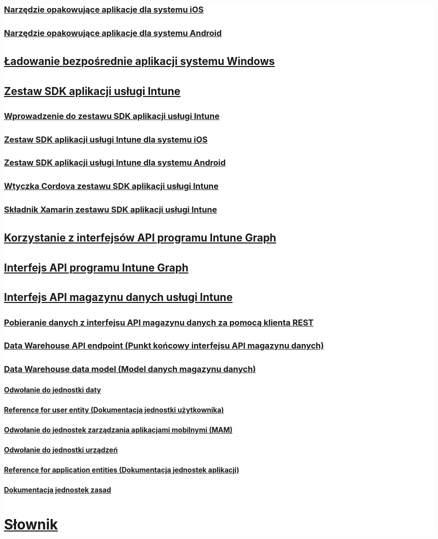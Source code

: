 ### [Narzędzie opakowujące aplikacje dla systemu iOS](app-wrapper-prepare-ios.md)
### [Narzędzie opakowujące aplikacje dla systemu Android](app-wrapper-prepare-android.md)
## [Ładowanie bezpośrednie aplikacji systemu Windows](app-sideload-windows.md)
## [Zestaw SDK aplikacji usługi Intune](app-sdk.md)
### [Wprowadzenie do zestawu SDK aplikacji usługi Intune](app-sdk-get-started.md)
### [Zestaw SDK aplikacji usługi Intune dla systemu iOS](app-sdk-ios.md)
### [Zestaw SDK aplikacji usługi Intune dla systemu Android](app-sdk-android.md)
### [Wtyczka Cordova zestawu SDK aplikacji usługi Intune](app-sdk-cordova.md)
### [Składnik Xamarin zestawu SDK aplikacji usługi Intune](app-sdk-xamarin.md)
## [Korzystanie z interfejsów API programu Intune Graph](intune-graph-apis.md)
## [Interfejs API programu Intune Graph](https://graph.microsoft.io/docs/api-reference/beta/resources/intune_graph_overview)
## [Interfejs API magazynu danych usługi Intune](reports-nav-intune-data-warehouse.md)
### [Pobieranie danych z interfejsu API magazynu danych za pomocą klienta REST](reports-proc-data-rest.md)
### [Data Warehouse API endpoint (Punkt końcowy interfejsu API magazynu danych)](reports-api-url.md)
### [Data Warehouse data model (Model danych magazynu danych)](reports-ref-data-model.md)
#### [Odwołanie do jednostki daty](reports-ref-date.md)
#### [Reference for user entity (Dokumentacja jednostki użytkownika)](reports-ref-user.md)
#### [Odwołanie do jednostek zarządzania aplikacjami mobilnymi (MAM)](reports-ref-mobile-app-management.md)
#### [Odwołanie do jednostki urządzeń](reports-ref-devices.md)
#### [Reference for application entities (Dokumentacja jednostek aplikacji)](reports-ref-application.md)
#### [Dokumentacja jednostek zasad](reports-ref-policy.md)


# [Słownik](intune-glossary.md)
